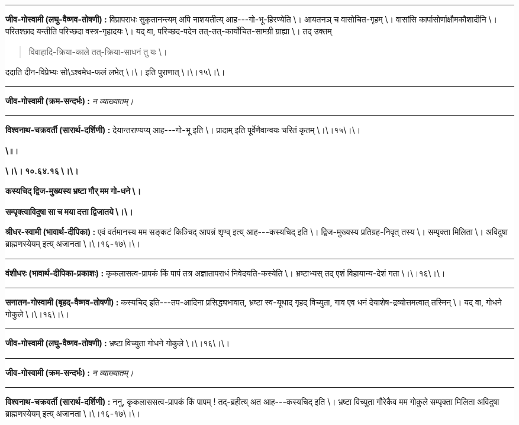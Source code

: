---------------------------------------------------------------------------------------------------------------------

**जीव-गोस्वामी (लघु-वैष्णव-तोषणी) :** विप्रापराधः सुकृतानन्त्यम्
अपि नाशयतीत्य् आह---गो-भू-हिरण्येति \। आयतनञ् च वासोचित-गृहम् \।
वासांसि कार्पासोर्णाक्षौमकौशादीनि \। परितश्छाद यन्तीति परिच्छदा
वस्त्र-गृहादयः \। यद् वा, परिच्छद-पदेन तत्-तत्-कार्योचित-सामग्री
ग्राह्या \। तद् उक्तम्

> विवाहादि-क्रिया-काले तत्-क्रिया-साधनं तु यः \।

ददाति दीन-विप्रेभ्यः सो\ऽश्वमेध-फलं लभेत् \।\। इति पुराणात्
\।\।१५\।\।

---------------------------------------------------------------------------------------------------------------------

**जीव-गोस्वामी (क्रम-सन्दर्भः) :** *न व्याख्यातम्।*

---------------------------------------------------------------------------------------------------------------------

**विश्वनाथ-चक्रवर्ती (सारार्थ-दर्शिणी) :** देयान्तराण्यप्य्
आह---गो-भू इति \। प्रादाम् इति पूर्वेणैवान्वयः चरितं कृतम् \।\।१५\।\।

**\॥।**

**\।\। १०.६४.१६ \।\।**

**कस्यचिद् द्विज-मुख्यस्य भ्रष्टा गौर् मम गो-धने \।**

**सम्पृक्त्वाविदुषा सा च मया दत्ता द्विजातये \।\।**

**श्रीधर-स्वामी (भावार्थ-दीपिका) :** एवं वर्तमानस्य मम सङ्कटं
किञ्चिद् आपन्नं शृण्व् इत्य् आह---कस्यचिद् इति \। द्विज-मुख्यस्य
प्रतिग्रह-निवृत् तस्य \। सम्पृक्ता मिलिता \। अविदुषा ब्राह्मणस्येयम् इत्य्
अजानता \।\।१६-१७\।\।

---------------------------------------------------------------------------------------------------------------------

**वंशीधरः (भावार्थ-दीपिका-प्रकाशः) :** कृकलासत्व-प्रापकं किं
पापं तत्र अज्ञातापराधं निवेदयति-कस्येति \। भ्रष्टाभ्यस् तद् एशं
विहायान्य-देशं गता \।\।१६\।\।

---------------------------------------------------------------------------------------------------------------------

**सनातन-गोस्वामी (बृहद्-वैष्णव-तोषणी) :** कस्यचिद् इति---तप-आदिना
प्रसिद्ध्यभावात्, भ्रष्टा स्व-यूथाद् गृहद् विच्युता, गाव एव धनं
देयाशेष-द्रव्योत्तमत्वात् तस्मिन् \। यद् वा, गोधने गोकुले \।\।१६\।\।

---------------------------------------------------------------------------------------------------------------------

**जीव-गोस्वामी (लघु-वैष्णव-तोषणी) :** भ्रष्टा विच्युता गोधने
गोकुले \।\।१६\।\।

---------------------------------------------------------------------------------------------------------------------

**जीव-गोस्वामी (क्रम-सन्दर्भः) :** *न व्याख्यातम्।*

---------------------------------------------------------------------------------------------------------------------

**विश्वनाथ-चक्रवर्ती (सारार्थ-दर्शिणी) :** ननु,
कृकलाससत्व-प्रापकं किं पापम् ! तद्-ब्रहीत्य् अत आह---कस्यचिद् इति \।
भ्रष्टा विच्युता गौरेकैव मम गोकुले सम्पृक्ता मिलिता अविदुषा
ब्राह्मणस्येयम् इत्य् अजानता \।\।१६-१७\।\।
